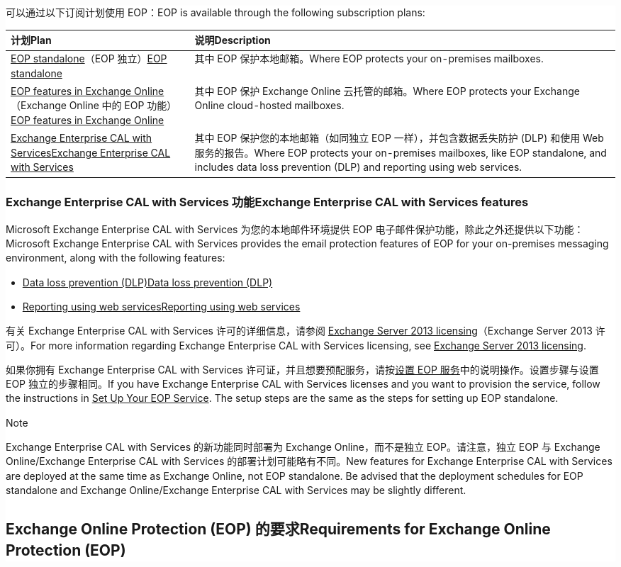 <span data-ttu-id="8d69e-126">可以通过以下订阅计划使用 EOP：</span><span class="sxs-lookup"><span data-stu-id="8d69e-126">EOP is available through the following subscription plans:</span></span>
  
|<span data-ttu-id="8d69e-127">**计划**</span><span class="sxs-lookup"><span data-stu-id="8d69e-127">**Plan**</span></span>|<span data-ttu-id="8d69e-128">**说明**</span><span class="sxs-lookup"><span data-stu-id="8d69e-128">**Description**</span></span>|
|:-----|:-----|
|<span data-ttu-id="8d69e-129">[EOP standalone](https://go.microsoft.com/fwlink/p/?LinkId=294201)（EOP 独立）</span><span class="sxs-lookup"><span data-stu-id="8d69e-129">[EOP standalone](https://go.microsoft.com/fwlink/p/?LinkId=294201)</span></span> <br/> |<span data-ttu-id="8d69e-130">其中 EOP 保护本地邮箱。</span><span class="sxs-lookup"><span data-stu-id="8d69e-130">Where EOP protects your on-premises mailboxes.</span></span>  <br/> |
|<span data-ttu-id="8d69e-131">[EOP features in Exchange Online](https://go.microsoft.com/fwlink/p/?LinkId=294197)（Exchange Online 中的 EOP 功能）</span><span class="sxs-lookup"><span data-stu-id="8d69e-131">[EOP features in Exchange Online](https://go.microsoft.com/fwlink/p/?LinkId=294197)</span></span> <br/> |<span data-ttu-id="8d69e-132">其中 EOP 保护 Exchange Online 云托管的邮箱。</span><span class="sxs-lookup"><span data-stu-id="8d69e-132">Where EOP protects your Exchange Online cloud-hosted mailboxes.</span></span>  <br/> |
|[<span data-ttu-id="8d69e-133">Exchange Enterprise CAL with Services</span><span class="sxs-lookup"><span data-stu-id="8d69e-133">Exchange Enterprise CAL with Services</span></span>](https://go.microsoft.com/fwlink/p/?LinkId=293699) <br/> |<span data-ttu-id="8d69e-134">其中 EOP 保护您的本地邮箱（如同独立 EOP 一样），并包含数据丢失防护 (DLP) 和使用 Web 服务的报告。</span><span class="sxs-lookup"><span data-stu-id="8d69e-134">Where EOP protects your on-premises mailboxes, like EOP standalone, and includes data loss prevention (DLP) and reporting using web services.</span></span>  <br/> |
   
### <a name="exchange-enterprise-cal-with-services-features"></a><span data-ttu-id="8d69e-135">Exchange Enterprise CAL with Services 功能</span><span class="sxs-lookup"><span data-stu-id="8d69e-135">Exchange Enterprise CAL with Services features</span></span>

<span data-ttu-id="8d69e-136">Microsoft Exchange Enterprise CAL with Services 为您的本地邮件环境提供 EOP 电子邮件保护功能，除此之外还提供以下功能：</span><span class="sxs-lookup"><span data-stu-id="8d69e-136">Microsoft Exchange Enterprise CAL with Services provides the email protection features of EOP for your on-premises messaging environment, along with the following features:</span></span>
  
- [<span data-ttu-id="8d69e-137">Data loss prevention (DLP)</span><span class="sxs-lookup"><span data-stu-id="8d69e-137">Data loss prevention (DLP)</span></span>](messaging-policy-and-compliance-servicedesc.md#data-loss-prevention-dlp)
    
- [<span data-ttu-id="8d69e-138">Reporting using web services</span><span class="sxs-lookup"><span data-stu-id="8d69e-138">Reporting using web services</span></span>](reporting-and-message-trace.md#reporting-using-web-services)
    
<span data-ttu-id="8d69e-139">有关 Exchange Enterprise CAL with Services 许可的详细信息，请参阅 [Exchange Server 2013 licensing](https://go.microsoft.com/fwlink/p/?LinkId=293699)（Exchange Server 2013 许可）。</span><span class="sxs-lookup"><span data-stu-id="8d69e-139">For more information regarding Exchange Enterprise CAL with Services licensing, see [Exchange Server 2013 licensing](https://go.microsoft.com/fwlink/p/?LinkId=293699).</span></span>
  
<span data-ttu-id="8d69e-p108">如果你拥有 Exchange Enterprise CAL with Services 许可证，并且想要预配服务，请按[设置 EOP 服务](https://go.microsoft.com/fwlink/p/?LinkId=320397)中的说明操作。设置步骤与设置 EOP 独立的步骤相同。</span><span class="sxs-lookup"><span data-stu-id="8d69e-p108">If you have Exchange Enterprise CAL with Services licenses and you want to provision the service, follow the instructions in [Set Up Your EOP Service](https://go.microsoft.com/fwlink/p/?LinkId=320397). The setup steps are the same as the steps for setting up EOP standalone.</span></span>
  
> [!NOTE]
> <span data-ttu-id="8d69e-p109">Exchange Enterprise CAL with Services 的新功能同时部署为 Exchange Online，而不是独立 EOP。请注意，独立 EOP 与 Exchange Online/Exchange Enterprise CAL with Services 的部署计划可能略有不同。</span><span class="sxs-lookup"><span data-stu-id="8d69e-p109">New features for Exchange Enterprise CAL with Services are deployed at the same time as Exchange Online, not EOP standalone. Be advised that the deployment schedules for EOP standalone and Exchange Online/Exchange Enterprise CAL with Services may be slightly different.</span></span> 
  
## <a name="requirements-for-exchange-online-protection-eop"></a><span data-ttu-id="8d69e-144">Exchange Online Protection (EOP) 的要求</span><span class="sxs-lookup"><span data-stu-id="8d69e-144">Requirements for Exchange Online Protection (EOP)</span></span>
